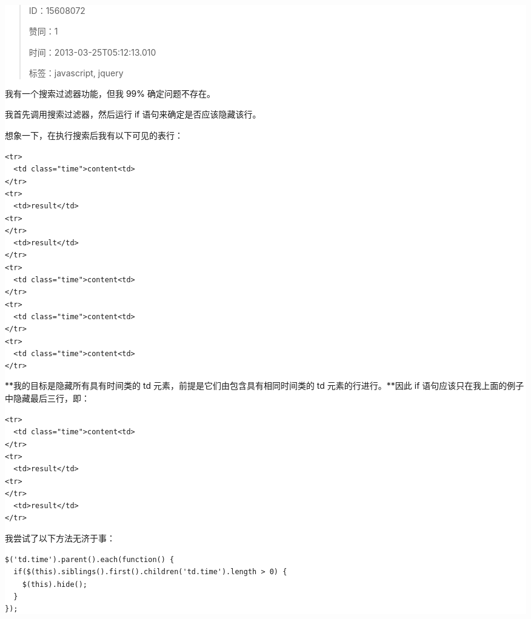 > ID：15608072
> 
> 赞同：1
> 
> 时间：2013-03-25T05:12:13.010
> 
> 标签：javascript, jquery

我有一个搜索过滤器功能，但我 99% 确定问题不存在。

我首先调用搜索过滤器，然后运行 ​​if 语句来确定是否应该隐藏该行。

想象一下，在执行搜索后我有以下可见的表行：

```
<tr>
  <td class="time">content<td>
</tr>
<tr>
  <td>result</td>
<tr>
</tr>
  <td>result</td>
</tr>
<tr>
  <td class="time">content<td>
</tr>
<tr>
  <td class="time">content<td>
</tr>
<tr>
  <td class="time">content<td>
</tr> 
```

**我的目标是隐藏所有具有时间类的 td 元素，前提是它们由包含具有相同时间类的 td 元素的行进行。**因此 if 语句应该只在我上面的例子中隐藏最后三行，即：

```
<tr>
  <td class="time">content<td>
</tr>
<tr>
  <td>result</td>
<tr>
</tr>
  <td>result</td>
</tr> 
```

我尝试了以下方法无济于事：

```
$('td.time').parent().each(function() {
  if($(this).siblings().first().children('td.time').length > 0) {
    $(this).hide();
  }
}); 
```
